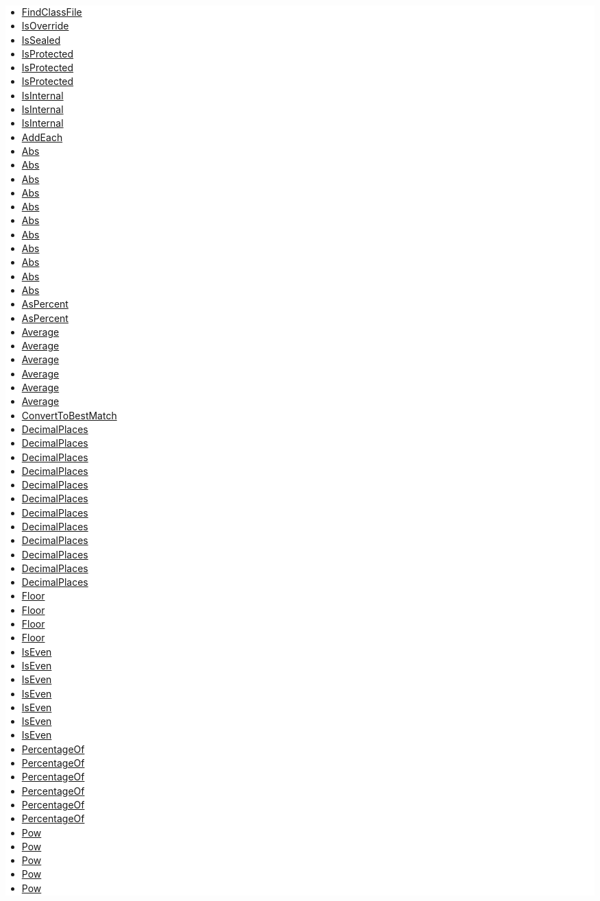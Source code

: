  - [FindClassFile](LCore/L/docs/ReflectionExt_FindClassFile.md)
 - [IsOverride](LCore/L/docs/ReflectionExt_IsOverride.md)
 - [IsSealed](LCore/L/docs/ReflectionExt_IsSealed.md)
 - [IsProtected](LCore/L/docs/ReflectionExt_IsProtected-0.md)
 - [IsProtected](LCore/L/docs/ReflectionExt_IsProtected-1.md)
 - [IsProtected](LCore/L/docs/ReflectionExt_IsProtected-2.md)
 - [IsInternal](LCore/L/docs/ReflectionExt_IsInternal-0.md)
 - [IsInternal](LCore/L/docs/ReflectionExt_IsInternal-1.md)
 - [IsInternal](LCore/L/docs/ReflectionExt_IsInternal-2.md)
 - [AddEach](LCore/L/docs/NumberExt_AddEach.md)
 - [Abs](LCore/L/docs/NumberExt_Abs-0.md)
 - [Abs](LCore/L/docs/NumberExt_Abs-1.md)
 - [Abs](LCore/L/docs/NumberExt_Abs-2.md)
 - [Abs](LCore/L/docs/NumberExt_Abs-3.md)
 - [Abs](LCore/L/docs/NumberExt_Abs-4.md)
 - [Abs](LCore/L/docs/NumberExt_Abs-5.md)
 - [Abs](LCore/L/docs/NumberExt_Abs-6.md)
 - [Abs](LCore/L/docs/NumberExt_Abs-7.md)
 - [Abs](LCore/L/docs/NumberExt_Abs-8.md)
 - [Abs](LCore/L/docs/NumberExt_Abs-9.md)
 - [Abs](LCore/L/docs/NumberExt_Abs-10.md)
 - [AsPercent](LCore/L/docs/NumberExt_AsPercent-0.md)
 - [AsPercent](LCore/L/docs/NumberExt_AsPercent-1.md)
 - [Average](LCore/L/docs/NumberExt_Average-0.md)
 - [Average](LCore/L/docs/NumberExt_Average-1.md)
 - [Average](LCore/L/docs/NumberExt_Average-2.md)
 - [Average](LCore/L/docs/NumberExt_Average-3.md)
 - [Average](LCore/L/docs/NumberExt_Average-4.md)
 - [Average](LCore/L/docs/NumberExt_Average-5.md)
 - [ConvertToBestMatch](LCore/L/docs/NumberExt_ConvertToBestMatch.md)
 - [DecimalPlaces](LCore/L/docs/NumberExt_DecimalPlaces-0.md)
 - [DecimalPlaces](LCore/L/docs/NumberExt_DecimalPlaces-1.md)
 - [DecimalPlaces](LCore/L/docs/NumberExt_DecimalPlaces-2.md)
 - [DecimalPlaces](LCore/L/docs/NumberExt_DecimalPlaces-3.md)
 - [DecimalPlaces](LCore/L/docs/NumberExt_DecimalPlaces-4.md)
 - [DecimalPlaces](LCore/L/docs/NumberExt_DecimalPlaces-5.md)
 - [DecimalPlaces](LCore/L/docs/NumberExt_DecimalPlaces-6.md)
 - [DecimalPlaces](LCore/L/docs/NumberExt_DecimalPlaces-7.md)
 - [DecimalPlaces](LCore/L/docs/NumberExt_DecimalPlaces-8.md)
 - [DecimalPlaces](LCore/L/docs/NumberExt_DecimalPlaces-9.md)
 - [DecimalPlaces](LCore/L/docs/NumberExt_DecimalPlaces-10.md)
 - [DecimalPlaces](LCore/L/docs/NumberExt_DecimalPlaces-11.md)
 - [Floor](LCore/L/docs/NumberExt_Floor-0.md)
 - [Floor](LCore/L/docs/NumberExt_Floor-1.md)
 - [Floor](LCore/L/docs/NumberExt_Floor-2.md)
 - [Floor](LCore/L/docs/NumberExt_Floor-3.md)
 - [IsEven](LCore/L/docs/NumberExt_IsEven-0.md)
 - [IsEven](LCore/L/docs/NumberExt_IsEven-1.md)
 - [IsEven](LCore/L/docs/NumberExt_IsEven-2.md)
 - [IsEven](LCore/L/docs/NumberExt_IsEven-3.md)
 - [IsEven](LCore/L/docs/NumberExt_IsEven-4.md)
 - [IsEven](LCore/L/docs/NumberExt_IsEven-5.md)
 - [IsEven](LCore/L/docs/NumberExt_IsEven-6.md)
 - [PercentageOf](LCore/L/docs/NumberExt_PercentageOf-0.md)
 - [PercentageOf](LCore/L/docs/NumberExt_PercentageOf-1.md)
 - [PercentageOf](LCore/L/docs/NumberExt_PercentageOf-2.md)
 - [PercentageOf](LCore/L/docs/NumberExt_PercentageOf-3.md)
 - [PercentageOf](LCore/L/docs/NumberExt_PercentageOf-4.md)
 - [PercentageOf](LCore/L/docs/NumberExt_PercentageOf-5.md)
 - [Pow](LCore/L/docs/NumberExt_Pow-0.md)
 - [Pow](LCore/L/docs/NumberExt_Pow-1.md)
 - [Pow](LCore/L/docs/NumberExt_Pow-2.md)
 - [Pow](LCore/L/docs/NumberExt_Pow-3.md)
 - [Pow](LCore/L/docs/NumberExt_Pow-4.md)
